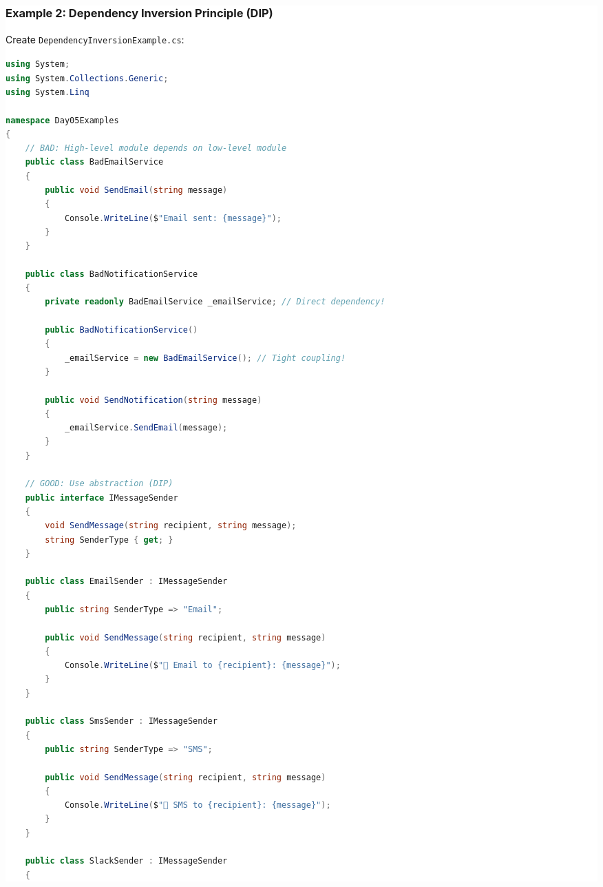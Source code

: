 ### Example 2: Dependency Inversion Principle (DIP)
Create `DependencyInversionExample.cs`:

```csharp
using System;
using System.Collections.Generic;
using System.Linq

namespace Day05Examples
{
    // BAD: High-level module depends on low-level module
    public class BadEmailService
    {
        public void SendEmail(string message)
        {
            Console.WriteLine($"Email sent: {message}");
        }
    }

    public class BadNotificationService
    {
        private readonly BadEmailService _emailService; // Direct dependency!

        public BadNotificationService()
        {
            _emailService = new BadEmailService(); // Tight coupling!
        }

        public void SendNotification(string message)
        {
            _emailService.SendEmail(message);
        }
    }

    // GOOD: Use abstraction (DIP)
    public interface IMessageSender
    {
        void SendMessage(string recipient, string message);
        string SenderType { get; }
    }

    public class EmailSender : IMessageSender
    {
        public string SenderType => "Email";

        public void SendMessage(string recipient, string message)
        {
            Console.WriteLine($"📧 Email to {recipient}: {message}");
        }
    }

    public class SmsSender : IMessageSender
    {
        public string SenderType => "SMS";

        public void SendMessage(string recipient, string message)
        {
            Console.WriteLine($"📱 SMS to {recipient}: {message}");
        }
    }

    public class SlackSender : IMessageSender
    {
```